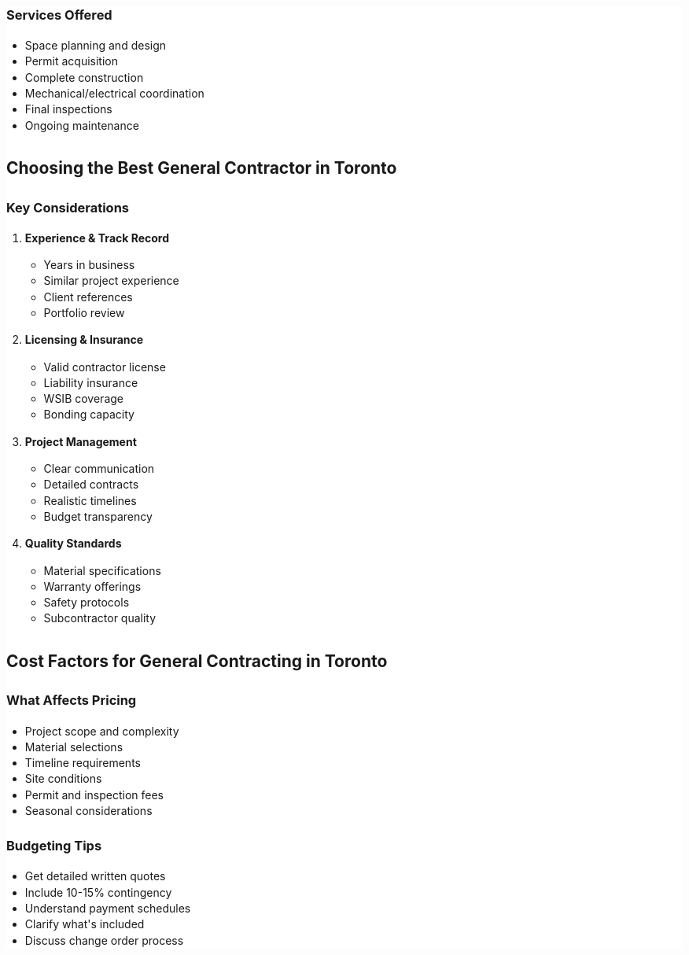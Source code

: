 ### Services Offered
- Space planning and design
- Permit acquisition
- Complete construction
- Mechanical/electrical coordination
- Final inspections
- Ongoing maintenance

## Choosing the Best General Contractor in Toronto

### Key Considerations
1. **Experience & Track Record**
   - Years in business
   - Similar project experience
   - Client references
   - Portfolio review

2. **Licensing & Insurance**
   - Valid contractor license
   - Liability insurance
   - WSIB coverage
   - Bonding capacity

3. **Project Management**
   - Clear communication
   - Detailed contracts
   - Realistic timelines
   - Budget transparency

4. **Quality Standards**
   - Material specifications
   - Warranty offerings
   - Safety protocols
   - Subcontractor quality

## Cost Factors for General Contracting in Toronto

### What Affects Pricing
- Project scope and complexity
- Material selections
- Timeline requirements
- Site conditions
- Permit and inspection fees
- Seasonal considerations

### Budgeting Tips
- Get detailed written quotes
- Include 10-15% contingency
- Understand payment schedules
- Clarify what's included
- Discuss change order process
